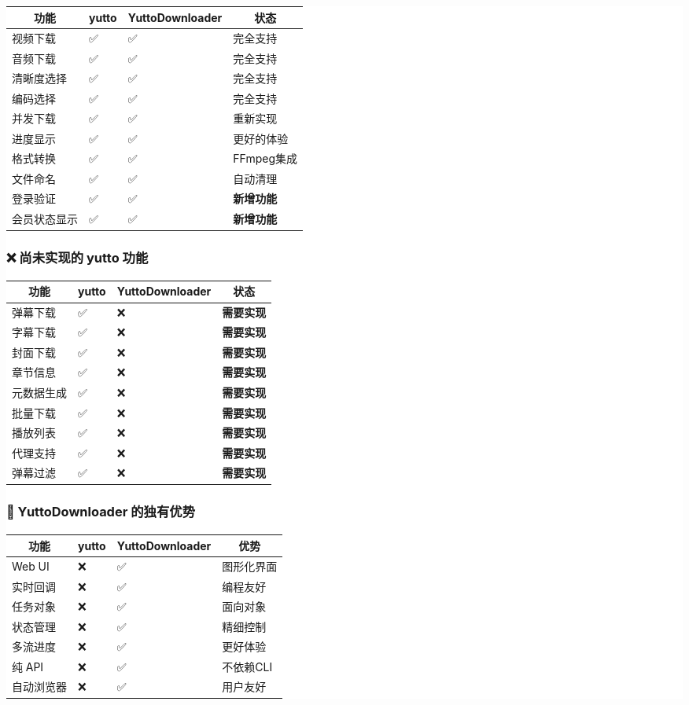 | 功能 | yutto | YuttoDownloader | 状态 |
|------|-------|-----------------|------|
| 视频下载 | ✅ | ✅ | 完全支持 |
| 音频下载 | ✅ | ✅ | 完全支持 |
| 清晰度选择 | ✅ | ✅ | 完全支持 |
| 编码选择 | ✅ | ✅ | 完全支持 |
| 并发下载 | ✅ | ✅ | 重新实现 |
| 进度显示 | ✅ | ✅ | 更好的体验 |
| 格式转换 | ✅ | ✅ | FFmpeg集成 |
| 文件命名 | ✅ | ✅ | 自动清理 |
| 登录验证 | ✅ | ✅ | **新增功能** |
| 会员状态显示 | ✅ | ✅ | **新增功能** |

### ❌ 尚未实现的 yutto 功能

| 功能 | yutto | YuttoDownloader | 状态 |
|------|-------|-----------------|------|
| 弹幕下载 | ✅ | ❌ | **需要实现** |
| 字幕下载 | ✅ | ❌ | **需要实现** |
| 封面下载 | ✅ | ❌ | **需要实现** |
| 章节信息 | ✅ | ❌ | **需要实现** |
| 元数据生成 | ✅ | ❌ | **需要实现** |
| 批量下载 | ✅ | ❌ | **需要实现** |
| 播放列表 | ✅ | ❌ | **需要实现** |
| 代理支持 | ✅ | ❌ | **需要实现** |
| 弹幕过滤 | ✅ | ❌ | **需要实现** |

### 🚀 YuttoDownloader 的独有优势

| 功能 | yutto | YuttoDownloader | 优势 |
|------|-------|-----------------|------|
| Web UI | ❌ | ✅ | 图形化界面 |
| 实时回调 | ❌ | ✅ | 编程友好 |
| 任务对象 | ❌ | ✅ | 面向对象 |
| 状态管理 | ❌ | ✅ | 精细控制 |
| 多流进度 | ❌ | ✅ | 更好体验 |
| 纯 API | ❌ | ✅ | 不依赖CLI |
| 自动浏览器 | ❌ | ✅ | 用户友好 |

